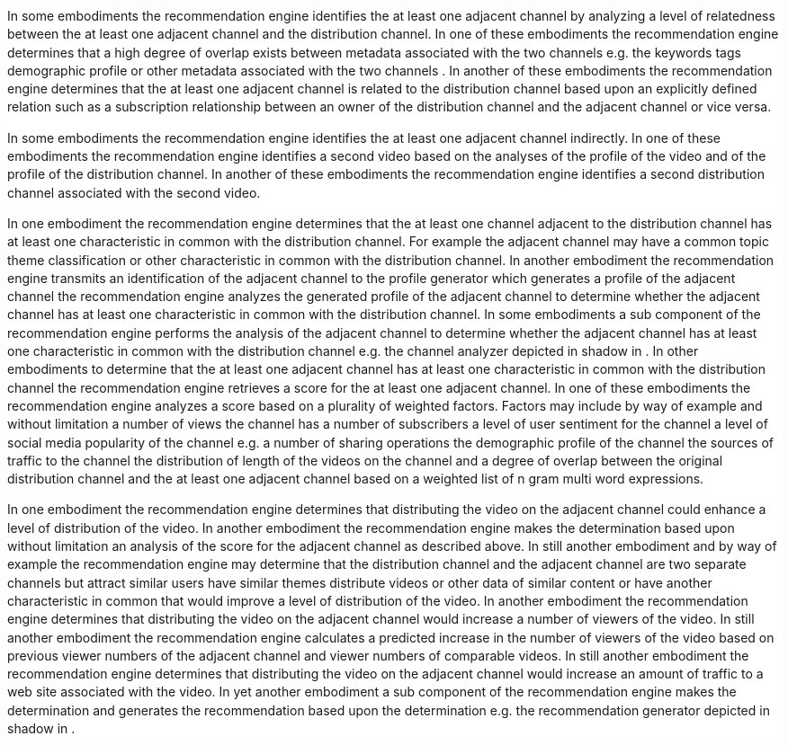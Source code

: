In some embodiments the recommendation engine identifies the at least one adjacent channel by analyzing a level of relatedness between the at least one adjacent channel and the distribution channel. In one of these embodiments the recommendation engine determines that a high degree of overlap exists between metadata associated with the two channels e.g. the keywords tags demographic profile or other metadata associated with the two channels . In another of these embodiments the recommendation engine determines that the at least one adjacent channel is related to the distribution channel based upon an explicitly defined relation such as a subscription relationship between an owner of the distribution channel and the adjacent channel or vice versa.

In some embodiments the recommendation engine identifies the at least one adjacent channel indirectly. In one of these embodiments the recommendation engine identifies a second video based on the analyses of the profile of the video and of the profile of the distribution channel. In another of these embodiments the recommendation engine identifies a second distribution channel associated with the second video.

In one embodiment the recommendation engine determines that the at least one channel adjacent to the distribution channel has at least one characteristic in common with the distribution channel. For example the adjacent channel may have a common topic theme classification or other characteristic in common with the distribution channel. In another embodiment the recommendation engine transmits an identification of the adjacent channel to the profile generator which generates a profile of the adjacent channel the recommendation engine analyzes the generated profile of the adjacent channel to determine whether the adjacent channel has at least one characteristic in common with the distribution channel. In some embodiments a sub component of the recommendation engine performs the analysis of the adjacent channel to determine whether the adjacent channel has at least one characteristic in common with the distribution channel e.g. the channel analyzer depicted in shadow in . In other embodiments to determine that the at least one adjacent channel has at least one characteristic in common with the distribution channel the recommendation engine retrieves a score for the at least one adjacent channel. In one of these embodiments the recommendation engine analyzes a score based on a plurality of weighted factors. Factors may include by way of example and without limitation a number of views the channel has a number of subscribers a level of user sentiment for the channel a level of social media popularity of the channel e.g. a number of sharing operations the demographic profile of the channel the sources of traffic to the channel the distribution of length of the videos on the channel and a degree of overlap between the original distribution channel and the at least one adjacent channel based on a weighted list of n gram multi word expressions.

In one embodiment the recommendation engine determines that distributing the video on the adjacent channel could enhance a level of distribution of the video. In another embodiment the recommendation engine makes the determination based upon without limitation an analysis of the score for the adjacent channel as described above. In still another embodiment and by way of example the recommendation engine may determine that the distribution channel and the adjacent channel are two separate channels but attract similar users have similar themes distribute videos or other data of similar content or have another characteristic in common that would improve a level of distribution of the video. In another embodiment the recommendation engine determines that distributing the video on the adjacent channel would increase a number of viewers of the video. In still another embodiment the recommendation engine calculates a predicted increase in the number of viewers of the video based on previous viewer numbers of the adjacent channel and viewer numbers of comparable videos. In still another embodiment the recommendation engine determines that distributing the video on the adjacent channel would increase an amount of traffic to a web site associated with the video. In yet another embodiment a sub component of the recommendation engine makes the determination and generates the recommendation based upon the determination e.g. the recommendation generator depicted in shadow in .
